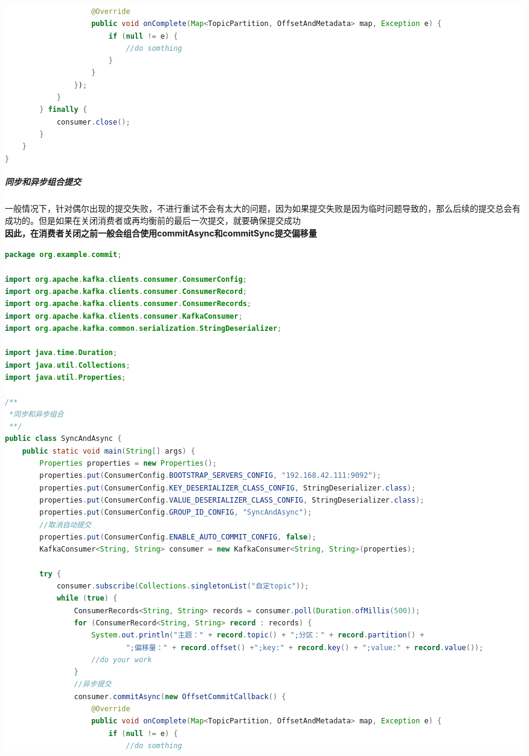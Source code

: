 ```java
                    @Override
                    public void onComplete(Map<TopicPartition, OffsetAndMetadata> map, Exception e) {
                        if (null != e) {
                            //do somthing
                        }
                    }
                });
            }
        } finally {
            consumer.close();
        }
    }
}
```
##### 同步和异步组合提交  
一般情况下，针对偶尔出现的提交失败，不进行重试不会有太大的问题，因为如果提交失败是因为临时问题导致的，那么后续的提交总会有成功的。但是如果在关闭消费者或再均衡前的最后一次提交，就要确保提交成功  
**因此，在消费者关闭之前一般会组合使用commitAsync和commitSync提交偏移量**

```java
package org.example.commit;

import org.apache.kafka.clients.consumer.ConsumerConfig;
import org.apache.kafka.clients.consumer.ConsumerRecord;
import org.apache.kafka.clients.consumer.ConsumerRecords;
import org.apache.kafka.clients.consumer.KafkaConsumer;
import org.apache.kafka.common.serialization.StringDeserializer;

import java.time.Duration;
import java.util.Collections;
import java.util.Properties;

/**
 *同步和异步组合
 **/
public class SyncAndAsync {
    public static void main(String[] args) {
        Properties properties = new Properties();
        properties.put(ConsumerConfig.BOOTSTRAP_SERVERS_CONFIG, "192.168.42.111:9092");
        properties.put(ConsumerConfig.KEY_DESERIALIZER_CLASS_CONFIG, StringDeserializer.class);
        properties.put(ConsumerConfig.VALUE_DESERIALIZER_CLASS_CONFIG, StringDeserializer.class);
        properties.put(ConsumerConfig.GROUP_ID_CONFIG, "SyncAndAsync");
        //取消自动提交
        properties.put(ConsumerConfig.ENABLE_AUTO_COMMIT_CONFIG, false);
        KafkaConsumer<String, String> consumer = new KafkaConsumer<String, String>(properties);

        try {
            consumer.subscribe(Collections.singletonList("自定topic"));
            while (true) {
                ConsumerRecords<String, String> records = consumer.poll(Duration.ofMillis(500));
                for (ConsumerRecord<String, String> record : records) {
                    System.out.println("主题：" + record.topic() + ";分区：" + record.partition() +
                            ";偏移量：" + record.offset() +";key:" + record.key() + ";value:" + record.value());
                    //do your work
                }
                //异步提交
                consumer.commitAsync(new OffsetCommitCallback() {
                    @Override
                    public void onComplete(Map<TopicPartition, OffsetAndMetadata> map, Exception e) {
                        if (null != e) {
                            //do somthing
```
